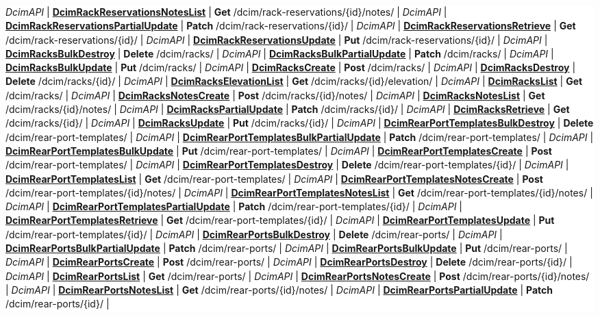 *DcimAPI* | [**DcimRackReservationsNotesList**](DcimAPI.md#dcimrackreservationsnoteslist) | **Get** /dcim/rack-reservations/{id}/notes/ | 
*DcimAPI* | [**DcimRackReservationsPartialUpdate**](DcimAPI.md#dcimrackreservationspartialupdate) | **Patch** /dcim/rack-reservations/{id}/ | 
*DcimAPI* | [**DcimRackReservationsRetrieve**](DcimAPI.md#dcimrackreservationsretrieve) | **Get** /dcim/rack-reservations/{id}/ | 
*DcimAPI* | [**DcimRackReservationsUpdate**](DcimAPI.md#dcimrackreservationsupdate) | **Put** /dcim/rack-reservations/{id}/ | 
*DcimAPI* | [**DcimRacksBulkDestroy**](DcimAPI.md#dcimracksbulkdestroy) | **Delete** /dcim/racks/ | 
*DcimAPI* | [**DcimRacksBulkPartialUpdate**](DcimAPI.md#dcimracksbulkpartialupdate) | **Patch** /dcim/racks/ | 
*DcimAPI* | [**DcimRacksBulkUpdate**](DcimAPI.md#dcimracksbulkupdate) | **Put** /dcim/racks/ | 
*DcimAPI* | [**DcimRacksCreate**](DcimAPI.md#dcimrackscreate) | **Post** /dcim/racks/ | 
*DcimAPI* | [**DcimRacksDestroy**](DcimAPI.md#dcimracksdestroy) | **Delete** /dcim/racks/{id}/ | 
*DcimAPI* | [**DcimRacksElevationList**](DcimAPI.md#dcimrackselevationlist) | **Get** /dcim/racks/{id}/elevation/ | 
*DcimAPI* | [**DcimRacksList**](DcimAPI.md#dcimrackslist) | **Get** /dcim/racks/ | 
*DcimAPI* | [**DcimRacksNotesCreate**](DcimAPI.md#dcimracksnotescreate) | **Post** /dcim/racks/{id}/notes/ | 
*DcimAPI* | [**DcimRacksNotesList**](DcimAPI.md#dcimracksnoteslist) | **Get** /dcim/racks/{id}/notes/ | 
*DcimAPI* | [**DcimRacksPartialUpdate**](DcimAPI.md#dcimrackspartialupdate) | **Patch** /dcim/racks/{id}/ | 
*DcimAPI* | [**DcimRacksRetrieve**](DcimAPI.md#dcimracksretrieve) | **Get** /dcim/racks/{id}/ | 
*DcimAPI* | [**DcimRacksUpdate**](DcimAPI.md#dcimracksupdate) | **Put** /dcim/racks/{id}/ | 
*DcimAPI* | [**DcimRearPortTemplatesBulkDestroy**](DcimAPI.md#dcimrearporttemplatesbulkdestroy) | **Delete** /dcim/rear-port-templates/ | 
*DcimAPI* | [**DcimRearPortTemplatesBulkPartialUpdate**](DcimAPI.md#dcimrearporttemplatesbulkpartialupdate) | **Patch** /dcim/rear-port-templates/ | 
*DcimAPI* | [**DcimRearPortTemplatesBulkUpdate**](DcimAPI.md#dcimrearporttemplatesbulkupdate) | **Put** /dcim/rear-port-templates/ | 
*DcimAPI* | [**DcimRearPortTemplatesCreate**](DcimAPI.md#dcimrearporttemplatescreate) | **Post** /dcim/rear-port-templates/ | 
*DcimAPI* | [**DcimRearPortTemplatesDestroy**](DcimAPI.md#dcimrearporttemplatesdestroy) | **Delete** /dcim/rear-port-templates/{id}/ | 
*DcimAPI* | [**DcimRearPortTemplatesList**](DcimAPI.md#dcimrearporttemplateslist) | **Get** /dcim/rear-port-templates/ | 
*DcimAPI* | [**DcimRearPortTemplatesNotesCreate**](DcimAPI.md#dcimrearporttemplatesnotescreate) | **Post** /dcim/rear-port-templates/{id}/notes/ | 
*DcimAPI* | [**DcimRearPortTemplatesNotesList**](DcimAPI.md#dcimrearporttemplatesnoteslist) | **Get** /dcim/rear-port-templates/{id}/notes/ | 
*DcimAPI* | [**DcimRearPortTemplatesPartialUpdate**](DcimAPI.md#dcimrearporttemplatespartialupdate) | **Patch** /dcim/rear-port-templates/{id}/ | 
*DcimAPI* | [**DcimRearPortTemplatesRetrieve**](DcimAPI.md#dcimrearporttemplatesretrieve) | **Get** /dcim/rear-port-templates/{id}/ | 
*DcimAPI* | [**DcimRearPortTemplatesUpdate**](DcimAPI.md#dcimrearporttemplatesupdate) | **Put** /dcim/rear-port-templates/{id}/ | 
*DcimAPI* | [**DcimRearPortsBulkDestroy**](DcimAPI.md#dcimrearportsbulkdestroy) | **Delete** /dcim/rear-ports/ | 
*DcimAPI* | [**DcimRearPortsBulkPartialUpdate**](DcimAPI.md#dcimrearportsbulkpartialupdate) | **Patch** /dcim/rear-ports/ | 
*DcimAPI* | [**DcimRearPortsBulkUpdate**](DcimAPI.md#dcimrearportsbulkupdate) | **Put** /dcim/rear-ports/ | 
*DcimAPI* | [**DcimRearPortsCreate**](DcimAPI.md#dcimrearportscreate) | **Post** /dcim/rear-ports/ | 
*DcimAPI* | [**DcimRearPortsDestroy**](DcimAPI.md#dcimrearportsdestroy) | **Delete** /dcim/rear-ports/{id}/ | 
*DcimAPI* | [**DcimRearPortsList**](DcimAPI.md#dcimrearportslist) | **Get** /dcim/rear-ports/ | 
*DcimAPI* | [**DcimRearPortsNotesCreate**](DcimAPI.md#dcimrearportsnotescreate) | **Post** /dcim/rear-ports/{id}/notes/ | 
*DcimAPI* | [**DcimRearPortsNotesList**](DcimAPI.md#dcimrearportsnoteslist) | **Get** /dcim/rear-ports/{id}/notes/ | 
*DcimAPI* | [**DcimRearPortsPartialUpdate**](DcimAPI.md#dcimrearportspartialupdate) | **Patch** /dcim/rear-ports/{id}/ | 